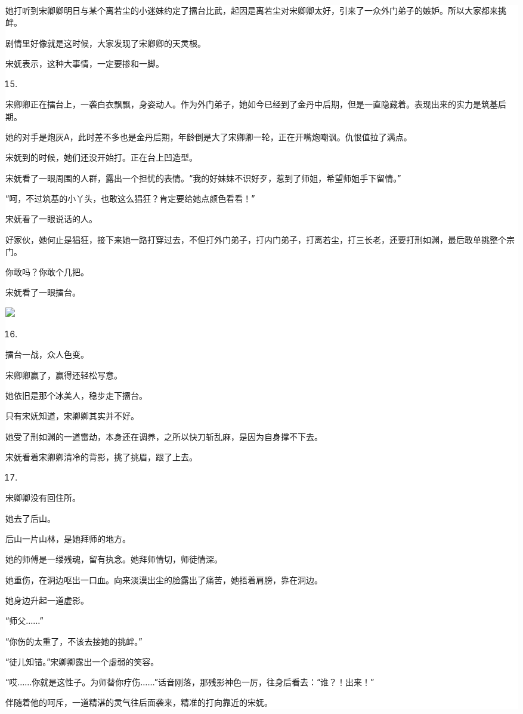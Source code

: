 她打听到宋卿卿明日与某个离若尘的小迷妹约定了擂台比武，起因是离若尘对宋卿卿太好，引来了一众外门弟子的嫉妒。所以大家都来挑衅。

剧情里好像就是这时候，大家发现了宋卿卿的天灵根。

宋妩表示，这种大事情，一定要掺和一脚。

15.

宋卿卿正在擂台上，一袭白衣飘飘，身姿动人。作为外门弟子，她如今已经到了金丹中后期，但是一直隐藏着。表现出来的实力是筑基后期。

她的对手是炮灰A，此时差不多也是金丹后期，年龄倒是大了宋卿卿一轮，正在开嘴炮嘲讽。仇恨值拉了满点。

宋妩到的时候，她们还没开始打。正在台上凹造型。

宋妩看了一眼周围的人群，露出一个担忧的表情。“我的好妹妹不识好歹，惹到了师姐，希望师姐手下留情。”

“呵，不过筑基的小丫头，也敢这么猖狂？肯定要给她点颜色看看！”

宋妩看了一眼说话的人。

好家伙，她何止是猖狂，接下来她一路打穿过去，不但打外门弟子，打内门弟子，打离若尘，打三长老，还要打刑如渊，最后敢单挑整个宗门。

你敢吗？你敢个几把。

宋妩看了一眼擂台。

![](https://picx.zhimg.com/50/v2-f7aae051349b5126986d1f4477a2af90_720w.jpg?source=1940ef5c)

16.

擂台一战，众人色变。

宋卿卿赢了，赢得还轻松写意。

她依旧是那个冰美人，稳步走下擂台。

只有宋妩知道，宋卿卿其实并不好。

她受了刑如渊的一道雷劫，本身还在调养，之所以快刀斩乱麻，是因为自身撑不下去。

宋妩看着宋卿卿清冷的背影，挑了挑眉，跟了上去。

17.

宋卿卿没有回住所。

她去了后山。

后山一片山林，是她拜师的地方。

她的师傅是一缕残魂，留有执念。她拜师情切，师徒情深。

她重伤，在洞边呕出一口血。向来淡漠出尘的脸露出了痛苦，她捂着肩膀，靠在洞边。

她身边升起一道虚影。

“师父……”

“你伤的太重了，不该去接她的挑衅。”

“徒儿知错。”宋卿卿露出一个虚弱的笑容。

“哎……你就是这性子。为师替你疗伤……”话音刚落，那残影神色一厉，往身后看去：“谁？！出来！”

伴随着他的呵斥，一道精湛的灵气往后面袭来，精准的打向靠近的宋妩。
